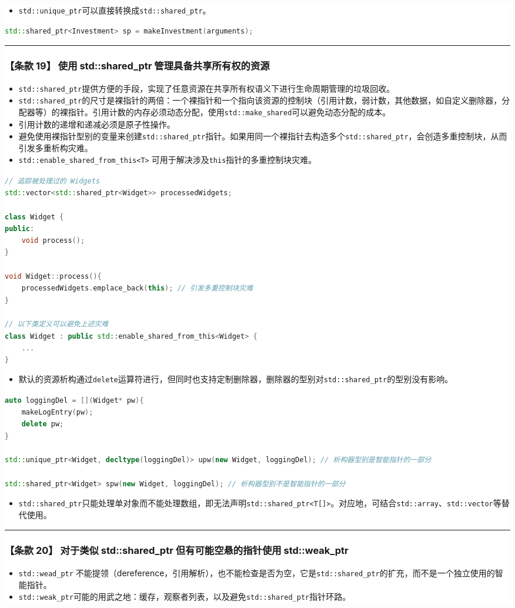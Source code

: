 - `std::unique_ptr`可以直接转换成`std::shared_ptr`。

```c++
std::shared_ptr<Investment> sp = makeInvestment(arguments);
```

----------

### 【条款 19】 使用 std::shared_ptr 管理具备共享所有权的资源
- `std::shared_ptr`提供方便的手段，实现了任意资源在共享所有权语义下进行生命周期管理的垃圾回收。
- `std::shared_ptr`的尺寸是裸指针的两倍：一个裸指针和一个指向该资源的控制块（引用计数，弱计数，其他数据，如自定义删除器，分配器等）的裸指针。引用计数的内存必须动态分配，使用`std::make_shared`可以避免动态分配的成本。
- 引用计数的递增和递减必须是原子性操作。
- 避免使用裸指针型别的变量来创建`std::shared_ptr`指针。如果用同一个裸指针去构造多个`std::shared_ptr`，会创造多重控制块，从而引发多重析构灾难。
- `std::enable_shared_from_this<T>` 可用于解决涉及`this`指针的多重控制块灾难。

```c++
// 追踪被处理过的 Widgets
std::vector<std::shared_ptr<Widget>> processedWidgets;

class Widget {
public:
    void process();
}

void Widget::process(){
    processedWidgets.emplace_back(this); // 引发多重控制块灾难
}

// 以下类定义可以避免上述灾难
class Widget : public std::enable_shared_from_this<Widget> {
    ...
}
```
- 默认的资源析构通过`delete`运算符进行，但同时也支持定制删除器，删除器的型别对`std::shared_ptr`的型别没有影响。

```c++
auto loggingDel = [](Widget* pw){
    makeLogEntry(pw);
    delete pw;
}

std::unique_ptr<Widget, decltype(loggingDel)> upw(new Widget, loggingDel); // 析构器型别是智能指针的一部分

std::shared_ptr<Widget> spw(new Widget, loggingDel); // 析构器型别不是智能指针的一部分
```
- `std::shared_ptr`只能处理单对象而不能处理数组，即无法声明`std::shared_ptr<T[]>`。对应地，可结合`std::array`、`std::vector`等替代使用。

----------

### 【条款 20】 对于类似 std::shared_ptr 但有可能空悬的指针使用 std::weak_ptr
- `std::wead_ptr` 不能提领（dereference，引用解析），也不能检查是否为空，它是`std::shared_ptr`的扩充，而不是一个独立使用的智能指针。
- `std::weak_ptr`可能的用武之地：缓存，观察者列表，以及避免`std::shared_ptr`指针环路。
